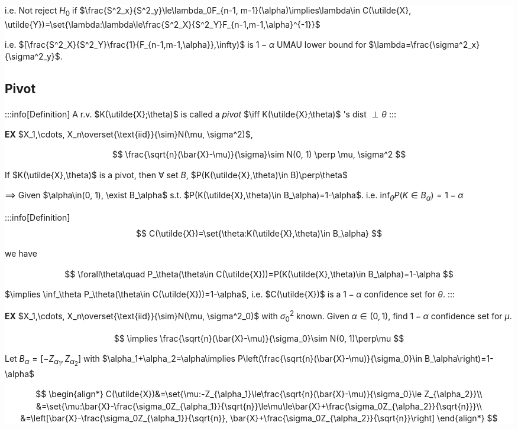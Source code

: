 i.e. Not reject $H_0$ if $\frac{S^2_x}{S^2_y}\le\lambda_0F_{n-1, m-1}(\alpha)\implies\lambda\in C(\utilde{X}, \utilde{Y})=\set{\lambda:\lambda\le\frac{S^2_X}{S^2_Y}F_{n-1,m-1,\alpha}^{-1}}$

i.e. $[\frac{S^2_X}{S^2_Y}\frac{1}{F_{n-1,m-1,\alpha}},\infty)$ is $1-\alpha$ UMAU lower bound for $\lambda=\frac{\sigma^2_x}{\sigma^2_y}$.

## Pivot

:::info[Definition]
A r.v. $K(\utilde{X};\theta)$ is called a *pivot* $\iff K(\utilde{X};\theta)$ 's dist $\perp\theta$
:::

**EX** $X_1,\cdots, X_n\overset{\text{iid}}{\sim}N(\mu, \sigma^2)$, 

$$
\frac{\sqrt{n}(\bar{X}-\mu)}{\sigma}\sim N(0, 1) \perp \mu, \sigma^2
$$

If $K(\utilde{X},\theta)$ is a pivot, then $\forall$ set $B$, $P(K(\utilde{X},\theta)\in B)\perp\theta$

$\implies$ Given $\alpha\in(0, 1), \exist B_\alpha$ s.t. $P(K(\utilde{X},\theta)\in B_\alpha)=1-\alpha$. i.e. $\inf_\theta P(K\in B_\alpha)=1-\alpha$

:::info[Definition]
$$
C(\utilde{X})=\set{\theta:K(\utilde{X},\theta)\in B_\alpha}
$$

we have

$$
\forall\theta\quad P_\theta(\theta\in C(\utilde{X}))=P(K(\utilde{X},\theta)\in B_\alpha)=1-\alpha
$$

$\implies \inf_\theta P_\theta(\theta\in C(\utilde{X}))=1-\alpha$, i.e. $C(\utilde{X})$ is a $1-\alpha$ confidence set for $\theta$.
:::

**EX** $X_1,\cdots, X_n\overset{\text{iid}}{\sim}N(\mu, \sigma^2_0)$ with $\sigma^2_0$ known. Given $\alpha\in(0, 1)$, find $1-\alpha$ confidence set for $\mu$.

$$
\implies \frac{\sqrt{n}(\bar{X}-\mu)}{\sigma_0}\sim N(0, 1)\perp\mu
$$

Let $B_\alpha=[-Z_{\alpha_1}, Z_{\alpha_2}]$ with $\alpha_1+\alpha_2=\alpha\implies P\left(\frac{\sqrt{n}(\bar{X}-\mu)}{\sigma_0}\in B_\alpha\right)=1-\alpha$

$$
\begin{align*}
    C(\utilde{X})&=\set{\mu:-Z_{\alpha_1}\le\frac{\sqrt{n}(\bar{X}-\mu)}{\sigma_0}\le Z_{\alpha_2}}\\
    &=\set{\mu:\bar{X}-\frac{\sigma_0Z_{\alpha_1}}{\sqrt{n}}\le\mu\le\bar{X}+\frac{\sigma_0Z_{\alpha_2}}{\sqrt{n}}}\\
    &=\left[\bar{X}-\frac{\sigma_0Z_{\alpha_1}}{\sqrt{n}}, \bar{X}+\frac{\sigma_0Z_{\alpha_2}}{\sqrt{n}}\right]
\end{align*}
$$
